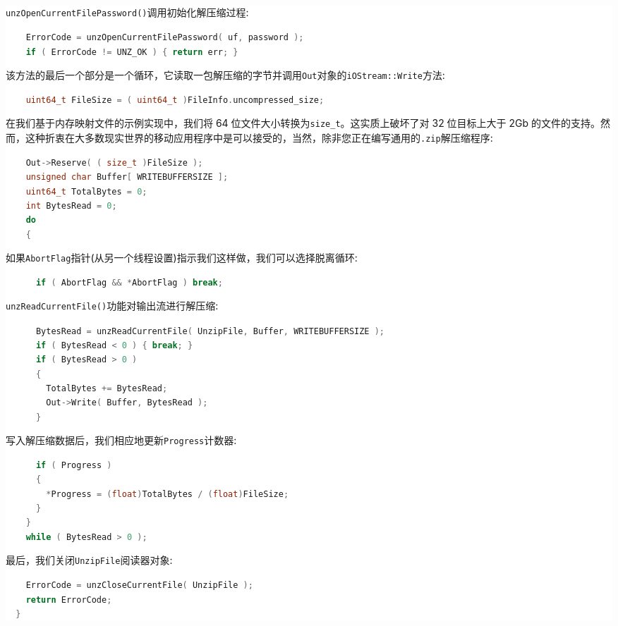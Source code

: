 `unzOpenCurrentFilePassword()`调用初始化解压缩过程:

```cpp
    ErrorCode = unzOpenCurrentFilePassword( uf, password );
    if ( ErrorCode != UNZ_OK ) { return err; }
```

该方法的最后一个部分是一个循环，它读取一包解压缩的字节并调用`Out`对象的`iOStream::Write`方法:

```cpp
    uint64_t FileSize = ( uint64_t )FileInfo.uncompressed_size;
```

在我们基于内存映射文件的示例实现中，我们将 64 位文件大小转换为`size_t`。这实质上破坏了对 32 位目标上大于 2Gb 的文件的支持。然而，这种折衷在大多数现实世界的移动应用程序中是可以接受的，当然，除非您正在编写通用的`.zip`解压缩程序:

```cpp
    Out->Reserve( ( size_t )FileSize );
    unsigned char Buffer[ WRITEBUFFERSIZE ];
    uint64_t TotalBytes = 0;
    int BytesRead = 0;
    do
    {
```

如果`AbortFlag`指针(从另一个线程设置)指示我们这样做，我们可以选择脱离循环:

```cpp
      if ( AbortFlag && *AbortFlag ) break;

```

`unzReadCurrentFile()`功能对输出流进行解压缩:

```cpp
      BytesRead = unzReadCurrentFile( UnzipFile, Buffer, WRITEBUFFERSIZE );
      if ( BytesRead < 0 ) { break; }
      if ( BytesRead > 0 )
      {
        TotalBytes += BytesRead;
        Out->Write( Buffer, BytesRead );
      }
```

写入解压缩数据后，我们相应地更新`Progress`计数器:

```cpp
      if ( Progress )
      {
        *Progress = (float)TotalBytes / (float)FileSize;
      }
    }
    while ( BytesRead > 0 );
```

最后，我们关闭`UnzipFile`阅读器对象:

```cpp
    ErrorCode = unzCloseCurrentFile( UnzipFile );
    return ErrorCode;
  }
```

